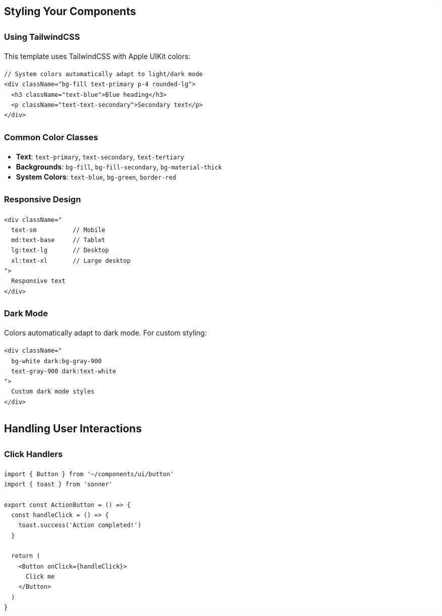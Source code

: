 ## Styling Your Components

### Using TailwindCSS

This template uses TailwindCSS with Apple UIKit colors:

```tsx
// System colors automatically adapt to light/dark mode
<div className="bg-fill text-primary p-4 rounded-lg">
  <h3 className="text-blue">Blue heading</h3>
  <p className="text-text-secondary">Secondary text</p>
</div>
```

### Common Color Classes

- **Text**: `text-primary`, `text-secondary`, `text-tertiary`
- **Backgrounds**: `bg-fill`, `bg-fill-secondary`, `bg-material-thick`
- **System Colors**: `text-blue`, `bg-green`, `border-red`

### Responsive Design

```tsx
<div className="
  text-sm          // Mobile
  md:text-base     // Tablet
  lg:text-lg       // Desktop
  xl:text-xl       // Large desktop
">
  Responsive text
</div>
```

### Dark Mode

Colors automatically adapt to dark mode. For custom styling:

```tsx
<div className="
  bg-white dark:bg-gray-900
  text-gray-900 dark:text-white
">
  Custom dark mode styles
</div>
```

## Handling User Interactions

### Click Handlers

```tsx
import { Button } from '~/components/ui/button'
import { toast } from 'sonner'

export const ActionButton = () => {
  const handleClick = () => {
    toast.success('Action completed!')
  }
  
  return (
    <Button onClick={handleClick}>
      Click me
    </Button>
  )
}
```
